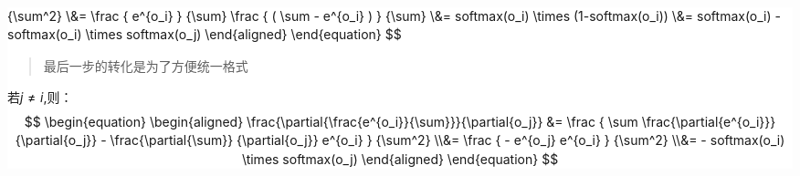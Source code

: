    {\sum^2}
   \\&=
   \frac
   {
    	e^{o_i}
    }
    {\sum}
    \frac
   {	(
    	\sum
    	-
    	e^{o_i}
    	)
    }
    {\sum}
    \\&=
    softmax(o_i)
   \times 
   (1-softmax(o_i))
    \\&=
    softmax(o_i)
    -
    softmax(o_i)
    \times 
    softmax(o_j)
\end{aligned}
\end{equation}
$$

> 最后一步的转化是为了方便统一格式

若$j\neq{i}$,则：
$$
\begin{equation}
\begin{aligned}
    \frac{\partial{\frac{e^{o_i}}{\sum}}}{\partial{o_j}}
    &=
    \frac
    {
    	\sum
    	\frac{\partial{e^{o_i}}}
            	{\partial{o_j}}
    	-
    	\frac{\partial{\sum}}
            	{\partial{o_j}}
    	e^{o_i}
    }
    {\sum^2}
    \\&=
   \frac
   {
    	-
    	e^{o_j}
    	e^{o_i}
    }
   {\sum^2}
    \\&=
    -
    softmax(o_i)
    \times 
    softmax(o_j)
\end{aligned}
\end{equation}
$$